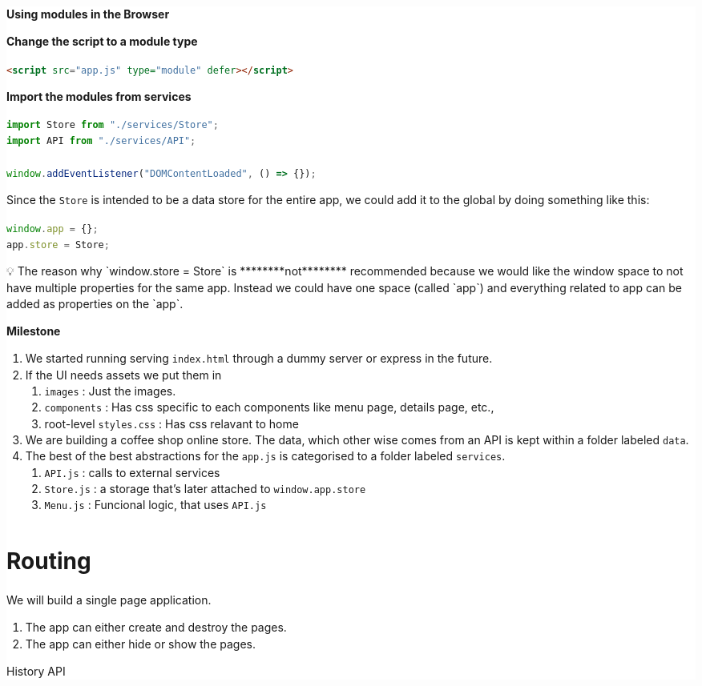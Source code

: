 ********Using modules in the Browser********

**********************************Change the script to a module type**********************************

```html
<script src="app.js" type="module" defer></script>
```

******************Import the modules from services******************

```jsx
import Store from "./services/Store";
import API from "./services/API";

window.addEventListener("DOMContentLoaded", () => {});
```

Since the `Store` is intended to be a data store for the entire app, we could add it to the global by doing something like this:

```jsx
window.app = {}; 
app.store = Store;
```

<aside>
💡 The reason why `window.store = Store` is ********not******** recommended because we would like the window space to not have multiple properties for the same app. Instead we could have one space (called `app`) and everything related to app can be added as properties on the `app`.

</aside>

************Milestone************

1. We started running serving `index.html` through a dummy server or express in the future.
2. If the UI needs assets we put them in
    1. `images` : Just the images.
    2. `components` : Has css specific to each components like menu page, details page, etc.,
    3. root-level `styles.css` : Has css relavant to home
3. We are building a coffee shop online store. The data, which other wise comes from an API is kept within a folder labeled `data`.
4. The best of the best abstractions for the `app.js` is categorised to a folder labeled `services`.
    1. `API.js` : calls to external services
    2. `Store.js` : a storage that’s later attached to `window.app.store`
    3. `Menu.js` : Funcional logic, that uses `API.js` 

# Routing

We will build a single page application. 

1. The app can either create and destroy the pages.
2. The app can either hide or show the pages.

History API
